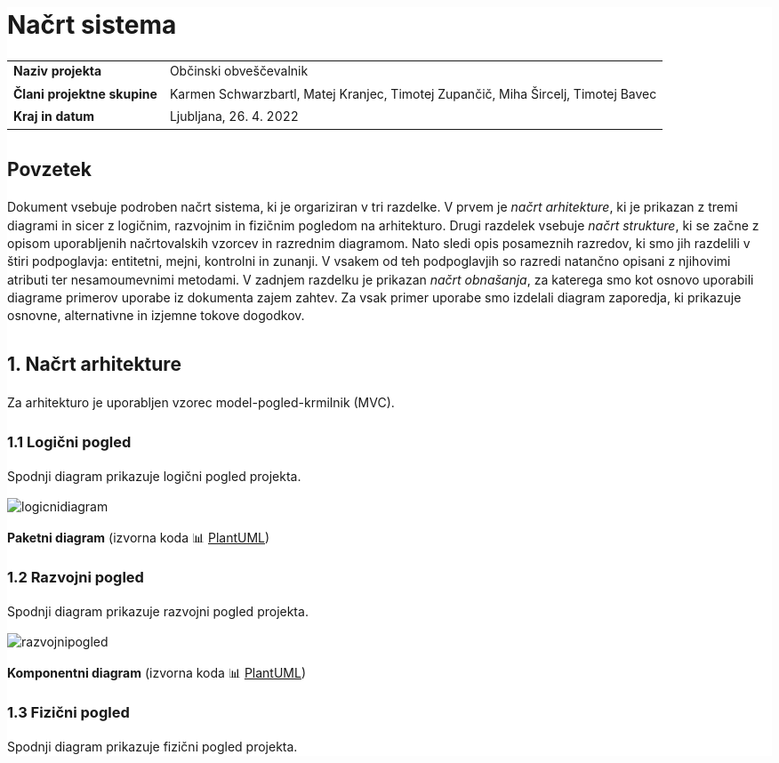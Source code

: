 # Načrt sistema

|                             |                                                                                   |
| :-------------------------- |:----------------------------------------------------------------------------------|
| **Naziv projekta**          | Občinski obveščevalnik                                                            |
| **Člani projektne skupine** | Karmen Schwarzbartl, Matej Kranjec, Timotej Zupančič, Miha Šircelj, Timotej Bavec |
| **Kraj in datum**           | Ljubljana, 26. 4. 2022                                                            |

## Povzetek

Dokument vsebuje podroben načrt sistema, ki je orgariziran v tri razdelke. 
V prvem je *načrt arhitekture*, ki je prikazan z tremi diagrami in sicer z logičnim, razvojnim in fizičnim pogledom na arhitekturo. 
Drugi razdelek vsebuje *načrt strukture*, ki se začne z opisom uporabljenih načrtovalskih vzorcev in razrednim diagramom. 
Nato sledi opis posameznih razredov, ki smo jih razdelili v štiri podpoglavja: entitetni, mejni, kontrolni in zunanji. 
V vsakem od teh podpoglavjih so razredi natančno opisani z njihovimi atributi ter nesamoumevnimi metodami. 
V zadnjem razdelku je prikazan *načrt obnašanja*, za katerega smo kot osnovo uporabili diagrame primerov uporabe iz dokumenta zajem zahtev. 
Za vsak primer uporabe smo izdelali diagram zaporedja, ki prikazuje osnovne, alternativne in izjemne tokove dogodkov.

## 1. Načrt arhitekture

Za arhitekturo je uporabljen vzorec model-pogled-krmilnik (MVC).

### 1.1 Logični pogled

Spodnji diagram prikazuje logični pogled projekta.

![logicnidiagram](https://teaching.lavbic.net/plantuml/png/ZLBHIiCm57tFLmHyxi31OCWepAdWWqnKVBzfRxkuBAb9kYgoJzX7-2_plqosDkksodmf9EVSSyuzZPbpMO261MMGp7EjIfacIYXDhGPf78JI4XDOAMPG2lk27tOiU2uN3gQ9-w1kiSPQgsgobM72wP8MLhWpv4Y_23tnlC1XDiZIKsGqCYKpdyRY8evfDUCMFKdf57KzEhYx7jvEo8eGWPcbLb7DyvcbATUOMAua8QJndhBDcakNQSgM-FEzMUCIXEHpUkZZ8z8GUAAarKfqSjeynTvW2JLRk5uyk3gGUkLOdTNn9DCn_A1IF9-YB9G6vdOw2jBct8051WOl_qJwjR-lDVG00cKAUlnu7-u4GYRG-YlIz1Ibgf9HlCjxHP_mlKHZjz9ajqElB7fnqwjdc499itCdP5jIL1PHrE8yE-j6AZZrl9DJyXDUHhfNOGZfg2242giV1VlFJFze9cY581qgTVI3WNxTm1dwlb4NejLqkFOFtfUq_p6_)


**Paketni diagram** (izvorna koda :bar_chart: [PlantUML](../gradivo/plantuml/logicnidiagram.puml))
  
### 1.2 Razvojni pogled

Spodnji diagram prikazuje razvojni pogled projekta.

![razvojnipogled](https://teaching.lavbic.net/plantuml/png/bPJFYjim4CRlUWhXddDSs8CnP4CBfHJsqFQqbx4qJXJBKXZBJfjb7wOFq_Ug_0TRjiMcpI44Vz_lcnafuxfKvW845Sz1b4UoZP72QalS4PZQIsWSgoUNn08QxRxXJxVNwcWgBtFXlv02rvx8NWzzJAvzRY09MrsiwQXNnZT5F-1ZyL38hPAcTPFNlsg7LPRnwqavx4oM9DA8FdnwUlnuO6z1CTNrLO30UyMYEKnZuRYpdDJnvBXKXC8fQvZ_pCcDub3p94sdHrdsOhvVB45kr9_VfNenROMrKMKIOgEX7BLOoBDjyGOjS6bzypSCUPkVlV9VC9lFlbLu7Q7WN3leg56gf3-lsJuK-p50dfcKWE6tqLPvV45FezuDc9mgMIH0uqvZkmjotph_IvKWr1cIxifcHbZZo6gD51lqow0YdVjX8yqUrloYyiJFW6qJjZwoVmtftQi1fc2PnoPuWXiiYaUd-6ebwbZjNb3Bxjys_RzJUcZvTOFSgnWRLO168u7spvz7qhzVa0pe3WpKy8GrGg7HnPbPzFzxjhcCTBVBbYl4OXVVszQRofQhbqv9_O1iizXfc35unAf4CE56coTX_bMpyu-wvMNz1dVHi_yl)

**Komponentni diagram** (izvorna koda :bar_chart: [PlantUML](../gradivo/plantuml/razvojnipogled.puml))

### 1.3 Fizični pogled

Spodnji diagram prikazuje fizični pogled projekta.
